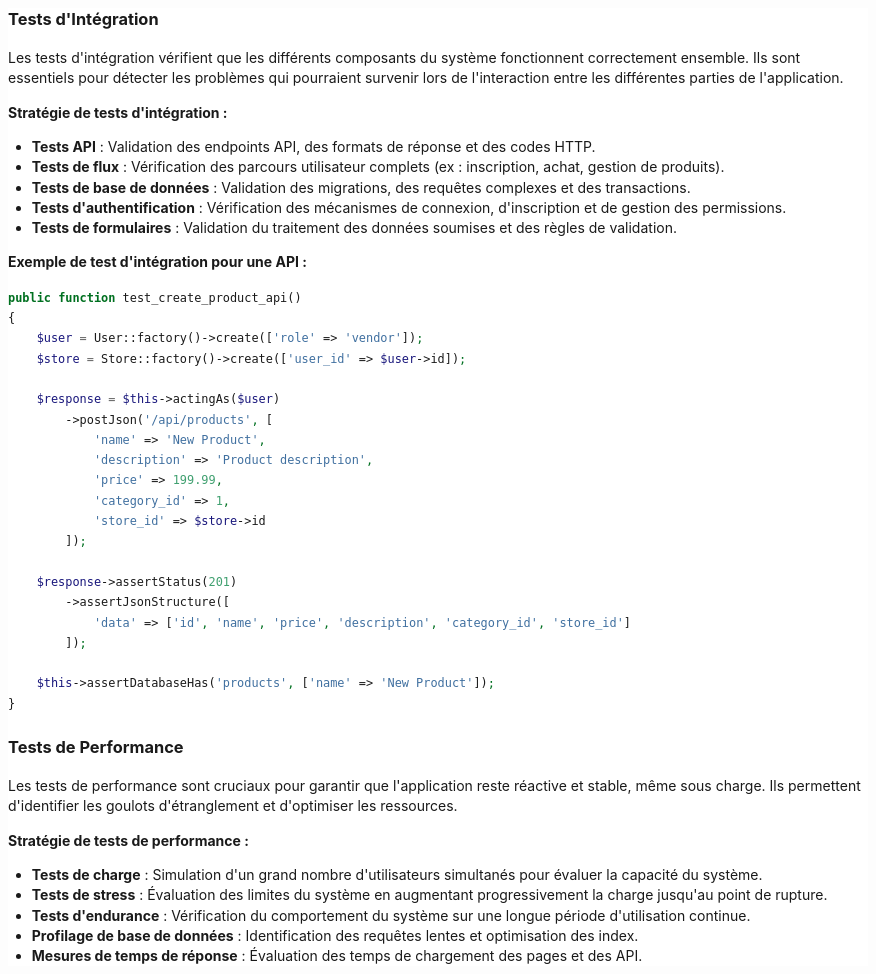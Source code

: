 ### Tests d'Intégration

Les tests d'intégration vérifient que les différents composants du système fonctionnent correctement ensemble. Ils sont essentiels pour détecter les problèmes qui pourraient survenir lors de l'interaction entre les différentes parties de l'application.

**Stratégie de tests d'intégration :**

- **Tests API** : Validation des endpoints API, des formats de réponse et des codes HTTP.
- **Tests de flux** : Vérification des parcours utilisateur complets (ex : inscription, achat, gestion de produits).
- **Tests de base de données** : Validation des migrations, des requêtes complexes et des transactions.
- **Tests d'authentification** : Vérification des mécanismes de connexion, d'inscription et de gestion des permissions.
- **Tests de formulaires** : Validation du traitement des données soumises et des règles de validation.

**Exemple de test d'intégration pour une API :**

```php
public function test_create_product_api()
{
    $user = User::factory()->create(['role' => 'vendor']);
    $store = Store::factory()->create(['user_id' => $user->id]);
    
    $response = $this->actingAs($user)
        ->postJson('/api/products', [
            'name' => 'New Product',
            'description' => 'Product description',
            'price' => 199.99,
            'category_id' => 1,
            'store_id' => $store->id
        ]);
    
    $response->assertStatus(201)
        ->assertJsonStructure([
            'data' => ['id', 'name', 'price', 'description', 'category_id', 'store_id']
        ]);
    
    $this->assertDatabaseHas('products', ['name' => 'New Product']);
}
```

### Tests de Performance

Les tests de performance sont cruciaux pour garantir que l'application reste réactive et stable, même sous charge. Ils permettent d'identifier les goulots d'étranglement et d'optimiser les ressources.

**Stratégie de tests de performance :**

- **Tests de charge** : Simulation d'un grand nombre d'utilisateurs simultanés pour évaluer la capacité du système.
- **Tests de stress** : Évaluation des limites du système en augmentant progressivement la charge jusqu'au point de rupture.
- **Tests d'endurance** : Vérification du comportement du système sur une longue période d'utilisation continue.
- **Profilage de base de données** : Identification des requêtes lentes et optimisation des index.
- **Mesures de temps de réponse** : Évaluation des temps de chargement des pages et des API.

